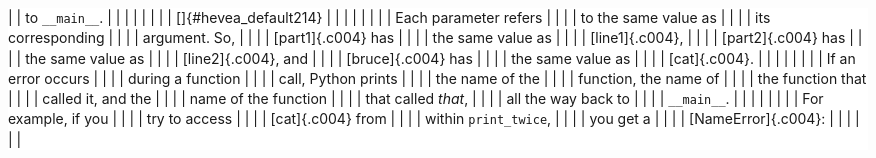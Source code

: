 |                       | to `__main__`.        |                       |
|                       |                       |                       |
|                       | []{#hevea_default214} |                       |
|                       |                       |                       |
|                       | Each parameter refers |                       |
|                       | to the same value as  |                       |
|                       | its corresponding     |                       |
|                       | argument. So,         |                       |
|                       | [part1]{.c004} has    |                       |
|                       | the same value as     |                       |
|                       | [line1]{.c004},       |                       |
|                       | [part2]{.c004} has    |                       |
|                       | the same value as     |                       |
|                       | [line2]{.c004}, and   |                       |
|                       | [bruce]{.c004} has    |                       |
|                       | the same value as     |                       |
|                       | [cat]{.c004}.         |                       |
|                       |                       |                       |
|                       | If an error occurs    |                       |
|                       | during a function     |                       |
|                       | call, Python prints   |                       |
|                       | the name of the       |                       |
|                       | function, the name of |                       |
|                       | the function that     |                       |
|                       | called it, and the    |                       |
|                       | name of the function  |                       |
|                       | that called *that*,   |                       |
|                       | all the way back to   |                       |
|                       | `__main__`.           |                       |
|                       |                       |                       |
|                       | For example, if you   |                       |
|                       | try to access         |                       |
|                       | [cat]{.c004} from     |                       |
|                       | within `print_twice`, |                       |
|                       | you get a             |                       |
|                       | [NameError]{.c004}:   |                       |
|                       |                       |                       |